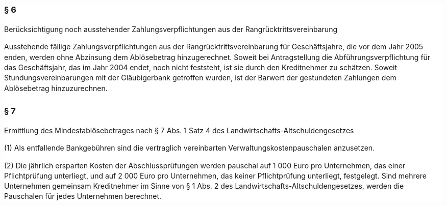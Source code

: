 </div>

<span id="BJNR286100004BJNE000700000.html"></span>

### § 6  
Berücksichtigung noch ausstehender Zahlungsverpflichtungen aus der Rangrücktrittsvereinbarung

<div>

<div class="jnhtml">

<div>

<div class="jurAbsatz">

Ausstehende fällige Zahlungsverpflichtungen aus der
Rangrücktrittsvereinbarung für Geschäftsjahre, die vor dem Jahr 2005
enden, werden ohne Abzinsung dem Ablösebetrag hinzugerechnet. Soweit bei
Antragstellung die Abführungsverpflichtung für das Geschäftsjahr, das im
Jahr 2004 endet, noch nicht feststeht, ist sie durch den Kreditnehmer zu
schätzen. Soweit Stundungsvereinbarungen mit der Gläubigerbank getroffen
wurden, ist der Barwert der gestundeten Zahlungen dem Ablösebetrag
hinzuzurechnen.

</div>

</div>

</div>

</div>

<span id="BJNR286100004BJNE000800000.html"></span>

### § 7  
Ermittlung des Mindestablösebetrages nach § 7 Abs. 1 Satz 4 des Landwirtschafts-Altschuldengesetzes

<div>

<div class="jnhtml">

<div>

<div class="jurAbsatz">

(1) Als entfallende Bankgebühren sind die vertraglich vereinbarten
Verwaltungskostenpauschalen anzusetzen.

</div>

<div class="jurAbsatz">

(2) Die jährlich ersparten Kosten der Abschlussprüfungen werden pauschal
auf 1 000 Euro pro Unternehmen, das einer Pflichtprüfung unterliegt, und
auf 2 000 Euro pro Unternehmen, das keiner Pflichtprüfung unterliegt,
festgelegt. Sind mehrere Unternehmen gemeinsam Kreditnehmer im Sinne von
§ 1 Abs. 2 des Landwirtschafts-Altschuldengesetzes, werden die
Pauschalen für jedes Unternehmen berechnet.

</div>

